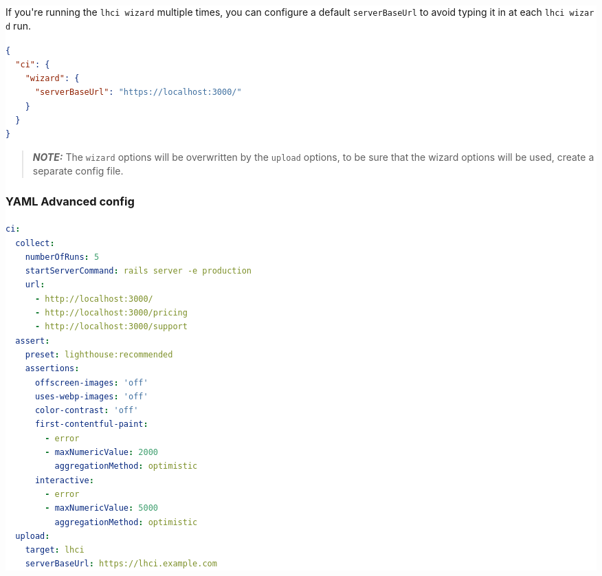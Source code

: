 If you're running the `lhci wizard` multiple times, you can configure a default `serverBaseUrl` to avoid typing it in at each `lhci wizard` run.

```json
{
  "ci": {
    "wizard": {
      "serverBaseUrl": "https://localhost:3000/"
    }
  }
}
```

> **_NOTE:_** The `wizard` options will be overwritten by the `upload` options, to be sure that the wizard options will be used, create a separate config file.

### YAML Advanced config

```yml
ci:
  collect:
    numberOfRuns: 5
    startServerCommand: rails server -e production
    url:
      - http://localhost:3000/
      - http://localhost:3000/pricing
      - http://localhost:3000/support
  assert:
    preset: lighthouse:recommended
    assertions:
      offscreen-images: 'off'
      uses-webp-images: 'off'
      color-contrast: 'off'
      first-contentful-paint:
        - error
        - maxNumericValue: 2000
          aggregationMethod: optimistic
      interactive:
        - error
        - maxNumericValue: 5000
          aggregationMethod: optimistic
  upload:
    target: lhci
    serverBaseUrl: https://lhci.example.com
```
